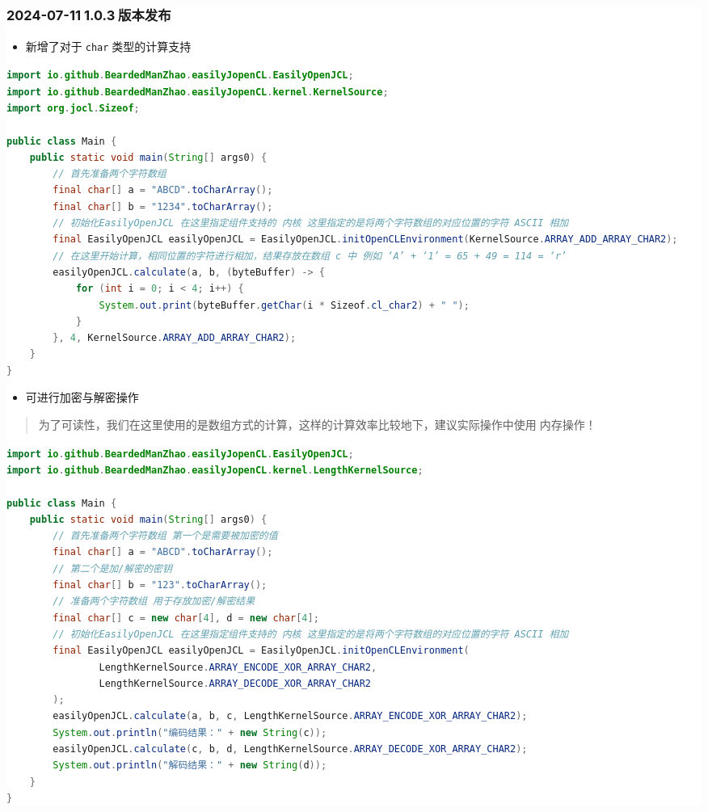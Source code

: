 ### 2024-07-11 1.0.3 版本发布

- 新增了对于 `char` 类型的计算支持

```java
import io.github.BeardedManZhao.easilyJopenCL.EasilyOpenJCL;
import io.github.BeardedManZhao.easilyJopenCL.kernel.KernelSource;
import org.jocl.Sizeof;

public class Main {
    public static void main(String[] args0) {
        // 首先准备两个字符数组
        final char[] a = "ABCD".toCharArray();
        final char[] b = "1234".toCharArray();
        // 初始化EasilyOpenJCL 在这里指定组件支持的 内核 这里指定的是将两个字符数组的对应位置的字符 ASCII 相加
        final EasilyOpenJCL easilyOpenJCL = EasilyOpenJCL.initOpenCLEnvironment(KernelSource.ARRAY_ADD_ARRAY_CHAR2);
        // 在这里开始计算，相同位置的字符进行相加，结果存放在数组 c 中 例如 ‘A’ + ‘1’ = 65 + 49 = 114 = ‘r’
        easilyOpenJCL.calculate(a, b, (byteBuffer) -> {
            for (int i = 0; i < 4; i++) {
                System.out.print(byteBuffer.getChar(i * Sizeof.cl_char2) + " ");
            }
        }, 4, KernelSource.ARRAY_ADD_ARRAY_CHAR2);
    }
}
```

- 可进行加密与解密操作

> 为了可读性，我们在这里使用的是数组方式的计算，这样的计算效率比较地下，建议实际操作中使用 内存操作！

```java
import io.github.BeardedManZhao.easilyJopenCL.EasilyOpenJCL;
import io.github.BeardedManZhao.easilyJopenCL.kernel.LengthKernelSource;

public class Main {
    public static void main(String[] args0) {
        // 首先准备两个字符数组 第一个是需要被加密的值
        final char[] a = "ABCD".toCharArray();
        // 第二个是加/解密的密钥
        final char[] b = "123".toCharArray();
        // 准备两个字符数组 用于存放加密/解密结果
        final char[] c = new char[4], d = new char[4];
        // 初始化EasilyOpenJCL 在这里指定组件支持的 内核 这里指定的是将两个字符数组的对应位置的字符 ASCII 相加
        final EasilyOpenJCL easilyOpenJCL = EasilyOpenJCL.initOpenCLEnvironment(
                LengthKernelSource.ARRAY_ENCODE_XOR_ARRAY_CHAR2,
                LengthKernelSource.ARRAY_DECODE_XOR_ARRAY_CHAR2
        );
        easilyOpenJCL.calculate(a, b, c, LengthKernelSource.ARRAY_ENCODE_XOR_ARRAY_CHAR2);
        System.out.println("编码结果：" + new String(c));
        easilyOpenJCL.calculate(c, b, d, LengthKernelSource.ARRAY_DECODE_XOR_ARRAY_CHAR2);
        System.out.println("解码结果：" + new String(d));
    }
}
```
